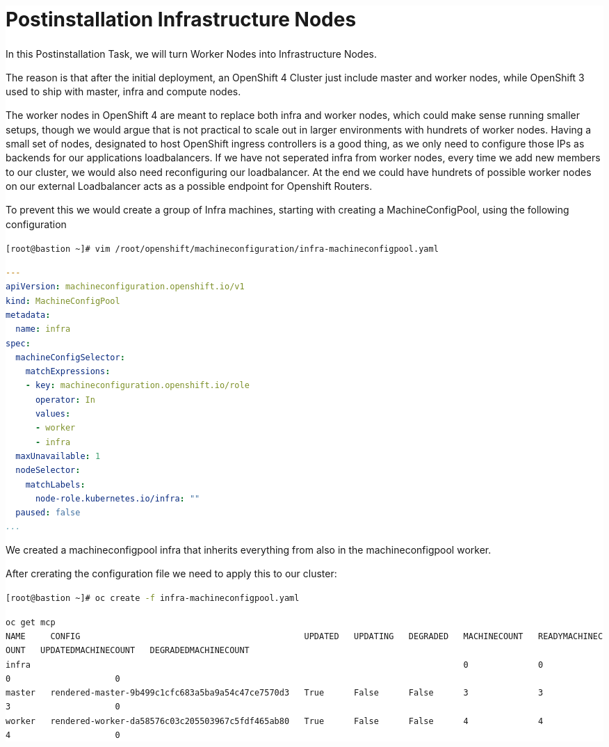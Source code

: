 # Postinstallation Infrastructure Nodes

In this Postinstallation Task, we will turn Worker Nodes into Infrastructure Nodes.

The reason is that after the initial deployment,  an OpenShift 4 Cluster just include master and worker nodes, while OpenShift 3 used to ship with master, infra and compute nodes.

The worker nodes in OpenShift 4 are meant to replace both infra and worker nodes, which could make sense running smaller setups, though we would argue that is not practical to scale out in larger environments with hundrets of worker nodes. Having a small set of nodes, designated to host OpenShift ingress controllers is a good thing, as we only need to configure those IPs as backends for our applications loadbalancers. If we have not seperated infra from  worker nodes, every time we add new members to our cluster, we would also need reconfiguring our loadbalancer. At the end we could have hundrets of possible worker nodes on our external Loadbalancer acts as a possible endpoint for Openshift Routers.

To prevent this we would create a group of Infra machines, starting with creating a MachineConfigPool, using the following configuration

```sh
[root@bastion ~]# vim /root/openshift/machineconfiguration/infra-machineconfigpool.yaml
```

```yaml
---
apiVersion: machineconfiguration.openshift.io/v1
kind: MachineConfigPool
metadata:
  name: infra
spec:
  machineConfigSelector:
    matchExpressions:
    - key: machineconfiguration.openshift.io/role
      operator: In
      values:
      - worker
      - infra
  maxUnavailable: 1
  nodeSelector:
    matchLabels:
      node-role.kubernetes.io/infra: ""
  paused: false
...
```
We created a machineconfigpool infra that inherits everything from also in the machineconfigpool worker.

After crerating the configuration file we need to apply this to our cluster:

```sh
[root@bastion ~]# oc create -f infra-machineconfigpool.yaml
```

```
oc get mcp
NAME     CONFIG                                             UPDATED   UPDATING   DEGRADED   MACHINECOUNT   READYMACHINECOUNT   UPDATEDMACHINECOUNT   DEGRADEDMACHINECOUNT
infra                                                                                       0              0                   0                     0
master   rendered-master-9b499c1cfc683a5ba9a54c47ce7570d3   True      False      False      3              3                   3                     0
worker   rendered-worker-da58576c03c205503967c5fdf465ab80   True      False      False      4              4                   4                     0
```
